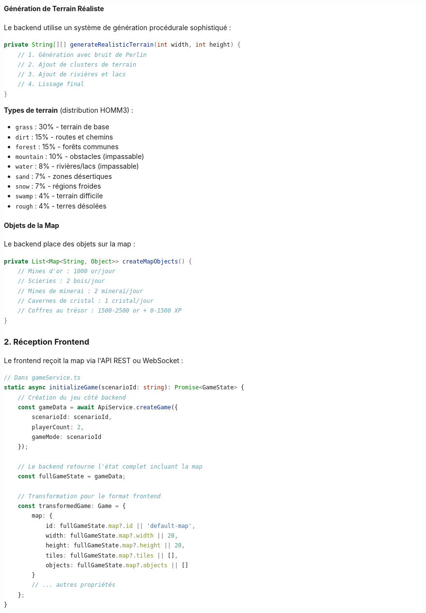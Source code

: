 #### Génération de Terrain Réaliste

Le backend utilise un système de génération procédurale sophistiqué :

```java
private String[][] generateRealisticTerrain(int width, int height) {
    // 1. Génération avec bruit de Perlin
    // 2. Ajout de clusters de terrain
    // 3. Ajout de rivières et lacs
    // 4. Lissage final
}
```

**Types de terrain** (distribution HOMM3) :
- `grass` : 30% - terrain de base
- `dirt` : 15% - routes et chemins
- `forest` : 15% - forêts communes
- `mountain` : 10% - obstacles (impassable)
- `water` : 8% - rivières/lacs (impassable)
- `sand` : 7% - zones désertiques
- `snow` : 7% - régions froides
- `swamp` : 4% - terrain difficile
- `rough` : 4% - terres désolées

#### Objets de la Map

Le backend place des objets sur la map :

```java
private List<Map<String, Object>> createMapObjects() {
    // Mines d'or : 1000 or/jour
    // Scieries : 2 bois/jour
    // Mines de minerai : 2 minerai/jour
    // Cavernes de cristal : 1 cristal/jour
    // Coffres au trésor : 1500-2500 or + 0-1500 XP
}
```

### 2. Réception Frontend

Le frontend reçoit la map via l'API REST ou WebSocket :

```typescript
// Dans gameService.ts
static async initializeGame(scenarioId: string): Promise<GameState> {
    // Création du jeu côté backend
    const gameData = await ApiService.createGame({
        scenarioId: scenarioId,
        playerCount: 2,
        gameMode: scenarioId
    });
    
    // Le backend retourne l'état complet incluant la map
    const fullGameState = gameData;
    
    // Transformation pour le format frontend
    const transformedGame: Game = {
        map: {
            id: fullGameState.map?.id || 'default-map',
            width: fullGameState.map?.width || 20,
            height: fullGameState.map?.height || 20,
            tiles: fullGameState.map?.tiles || [],
            objects: fullGameState.map?.objects || []
        }
        // ... autres propriétés
    };
}
```